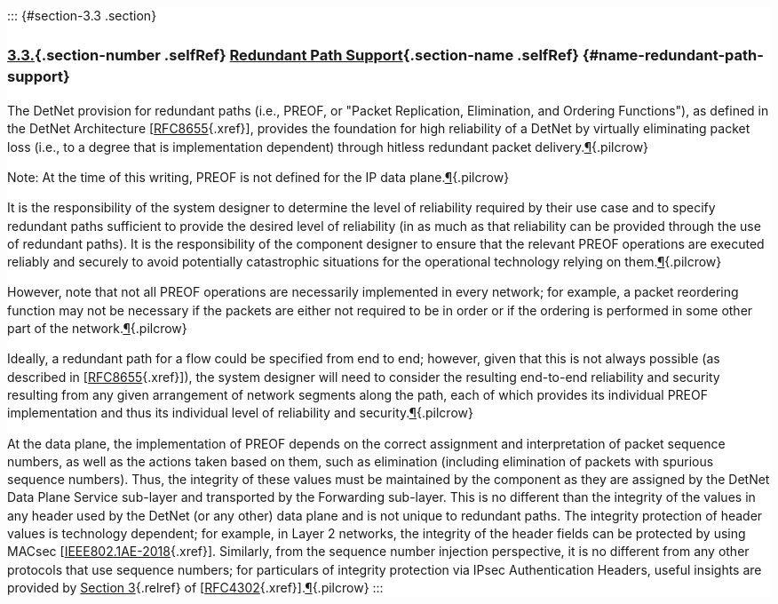 ::: {#section-3.3 .section}
### [3.3.](#section-3.3){.section-number .selfRef} [Redundant Path Support](#name-redundant-path-support){.section-name .selfRef} {#name-redundant-path-support}

The DetNet provision for redundant paths (i.e., PREOF, or \"Packet
Replication, Elimination, and Ordering Functions\"), as defined in the
DetNet Architecture \[[RFC8655](#RFC8655){.xref}\], provides the
foundation for high reliability of a DetNet by virtually eliminating
packet loss (i.e., to a degree that is implementation dependent) through
hitless redundant packet delivery.[¶](#section-3.3-1){.pilcrow}

Note: At the time of this writing, PREOF is not defined for the IP data
plane.[¶](#section-3.3-2.1){.pilcrow}

It is the responsibility of the system designer to determine the level
of reliability required by their use case and to specify redundant paths
sufficient to provide the desired level of reliability (in as much as
that reliability can be provided through the use of redundant paths). It
is the responsibility of the component designer to ensure that the
relevant PREOF operations are executed reliably and securely to avoid
potentially catastrophic situations for the operational technology
relying on them.[¶](#section-3.3-3){.pilcrow}

However, note that not all PREOF operations are necessarily implemented
in every network; for example, a packet reordering function may not be
necessary if the packets are either not required to be in order or if
the ordering is performed in some other part of the
network.[¶](#section-3.3-4){.pilcrow}

Ideally, a redundant path for a flow could be specified from end to end;
however, given that this is not always possible (as described in
\[[RFC8655](#RFC8655){.xref}\]), the system designer will need to
consider the resulting end-to-end reliability and security resulting
from any given arrangement of network segments along the path, each of
which provides its individual PREOF implementation and thus its
individual level of reliability and
security.[¶](#section-3.3-5){.pilcrow}

At the data plane, the implementation of PREOF depends on the correct
assignment and interpretation of packet sequence numbers, as well as the
actions taken based on them, such as elimination (including elimination
of packets with spurious sequence numbers). Thus, the integrity of these
values must be maintained by the component as they are assigned by the
DetNet Data Plane Service sub-layer and transported by the Forwarding
sub-layer. This is no different than the integrity of the values in any
header used by the DetNet (or any other) data plane and is not unique to
redundant paths. The integrity protection of header values is technology
dependent; for example, in Layer 2 networks, the integrity of the header
fields can be protected by using MACsec
\[[IEEE802.1AE-2018](#IEEE802.1AE-2018){.xref}\]. Similarly, from the
sequence number injection perspective, it is no different from any other
protocols that use sequence numbers; for particulars of integrity
protection via IPsec Authentication Headers, useful insights are
provided by [Section
3](https://www.rfc-editor.org/rfc/rfc4302#section-3){.relref} of
\[[RFC4302](#RFC4302){.xref}\].[¶](#section-3.3-6){.pilcrow}
:::
